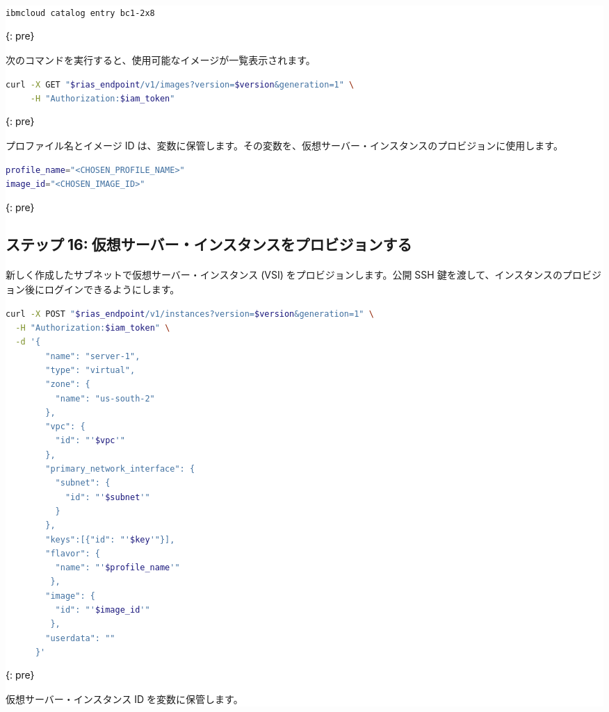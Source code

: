 ```
ibmcloud catalog entry bc1-2x8
```
{: pre}

次のコマンドを実行すると、使用可能なイメージが一覧表示されます。

```bash
curl -X GET "$rias_endpoint/v1/images?version=$version&generation=1" \
     -H "Authorization:$iam_token"
```
{: pre}

プロファイル名とイメージ ID は、変数に保管します。その変数を、仮想サーバー・インスタンスのプロビジョンに使用します。

```bash
profile_name="<CHOSEN_PROFILE_NAME>"
image_id="<CHOSEN_IMAGE_ID>"
```
{: pre}

## ステップ 16: 仮想サーバー・インスタンスをプロビジョンする

新しく作成したサブネットで仮想サーバー・インスタンス (VSI) をプロビジョンします。公開 SSH 鍵を渡して、インスタンスのプロビジョン後にログインできるようにします。

```bash
curl -X POST "$rias_endpoint/v1/instances?version=$version&generation=1" \
  -H "Authorization:$iam_token" \
  -d '{
        "name": "server-1",
        "type": "virtual",
        "zone": {
          "name": "us-south-2"
        },
        "vpc": {
          "id": "'$vpc'"
        },
        "primary_network_interface": {
          "subnet": {
            "id": "'$subnet'"
          }
        },
        "keys":[{"id": "'$key'"}],
        "flavor": {
          "name": "'$profile_name'"
         },
        "image": {
          "id": "'$image_id'"
         },
        "userdata": ""
      }'
```
{: pre}

仮想サーバー・インスタンス ID を変数に保管します。
